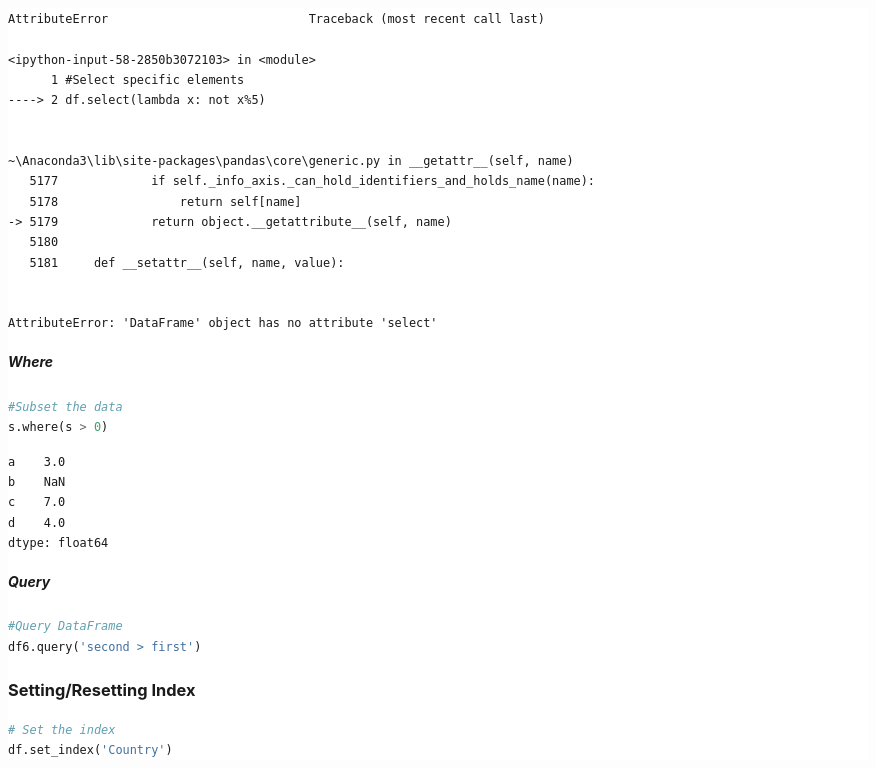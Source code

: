     AttributeError                            Traceback (most recent call last)

    <ipython-input-58-2850b3072103> in <module>
          1 #Select specific elements
    ----> 2 df.select(lambda x: not x%5)
    

    ~\Anaconda3\lib\site-packages\pandas\core\generic.py in __getattr__(self, name)
       5177             if self._info_axis._can_hold_identifiers_and_holds_name(name):
       5178                 return self[name]
    -> 5179             return object.__getattribute__(self, name)
       5180 
       5181     def __setattr__(self, name, value):
    

    AttributeError: 'DataFrame' object has no attribute 'select'


##### Where


```python
#Subset the data
s.where(s > 0)
```




    a    3.0
    b    NaN
    c    7.0
    d    4.0
    dtype: float64



##### Query 


```python
#Query DataFrame
df6.query('second > first')
```

### Setting/Resetting Index


```python
# Set the index
df.set_index('Country')
```




<div>
<style scoped>
    .dataframe tbody tr th:only-of-type {
        vertical-align: middle;
    }

    .dataframe tbody tr th {
        vertical-align: top;
    }
